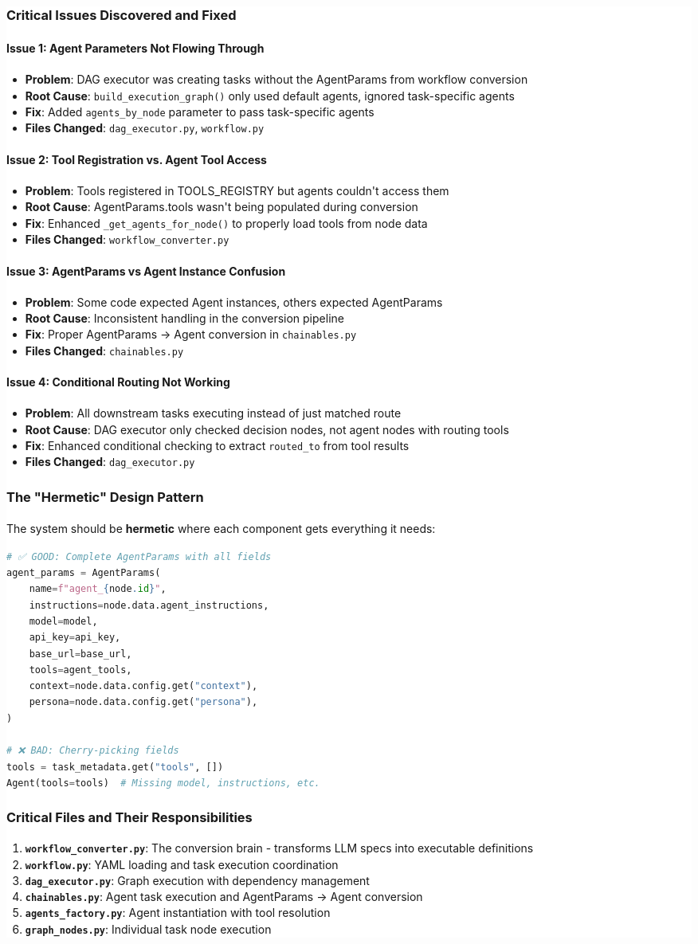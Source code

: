 ### Critical Issues Discovered and Fixed

#### **Issue 1: Agent Parameters Not Flowing Through**
- **Problem**: DAG executor was creating tasks without the AgentParams from workflow conversion
- **Root Cause**: `build_execution_graph()` only used default agents, ignored task-specific agents
- **Fix**: Added `agents_by_node` parameter to pass task-specific agents
- **Files Changed**: `dag_executor.py`, `workflow.py`

#### **Issue 2: Tool Registration vs. Agent Tool Access**
- **Problem**: Tools registered in TOOLS_REGISTRY but agents couldn't access them
- **Root Cause**: AgentParams.tools wasn't being populated during conversion
- **Fix**: Enhanced `_get_agents_for_node()` to properly load tools from node data
- **Files Changed**: `workflow_converter.py`

#### **Issue 3: AgentParams vs Agent Instance Confusion**
- **Problem**: Some code expected Agent instances, others expected AgentParams
- **Root Cause**: Inconsistent handling in the conversion pipeline
- **Fix**: Proper AgentParams → Agent conversion in `chainables.py`
- **Files Changed**: `chainables.py`

#### **Issue 4: Conditional Routing Not Working**
- **Problem**: All downstream tasks executing instead of just matched route
- **Root Cause**: DAG executor only checked decision nodes, not agent nodes with routing tools
- **Fix**: Enhanced conditional checking to extract `routed_to` from tool results
- **Files Changed**: `dag_executor.py`

### The "Hermetic" Design Pattern

The system should be **hermetic** where each component gets everything it needs:

```python
# ✅ GOOD: Complete AgentParams with all fields
agent_params = AgentParams(
    name=f"agent_{node.id}",
    instructions=node.data.agent_instructions,
    model=model,
    api_key=api_key,
    base_url=base_url,
    tools=agent_tools,
    context=node.data.config.get("context"),
    persona=node.data.config.get("persona"),
)

# ❌ BAD: Cherry-picking fields
tools = task_metadata.get("tools", [])
Agent(tools=tools)  # Missing model, instructions, etc.
```

### Critical Files and Their Responsibilities

1. **`workflow_converter.py`**: The conversion brain - transforms LLM specs into executable definitions
2. **`workflow.py`**: YAML loading and task execution coordination
3. **`dag_executor.py`**: Graph execution with dependency management
4. **`chainables.py`**: Agent task execution and AgentParams → Agent conversion
5. **`agents_factory.py`**: Agent instantiation with tool resolution
6. **`graph_nodes.py`**: Individual task node execution
